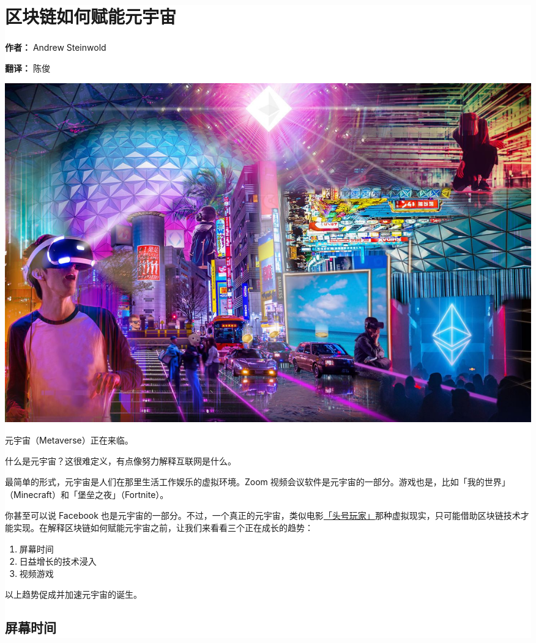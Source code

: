 # 区块链如何赋能元宇宙

**作者：** Andrew Steinwold

**翻译：** 陈俊

![](./cover.jpg)

元宇宙（Metaverse）正在来临。

什么是元宇宙？这很难定义，有点像努力解释互联网是什么。

最简单的形式，元宇宙是人们在那里生活工作娱乐的虚拟环境。Zoom 视频会议软件是元宇宙的一部分。游戏也是，比如「我的世界」（Minecraft）和「堡垒之夜」（Fortnite）。

你甚至可以说 Facebook 也是元宇宙的一部分。不过，一个真正的元宇宙，类似电影[「头号玩家」](https://movie.douban.com/subject/4920389/)那种虚拟现实，只可能借助区块链技术才能实现。在解释区块链如何赋能元宇宙之前，让我们来看看三个正在成长的趋势：

1. 屏幕时间
2. 日益增长的技术浸入
3. 视频游戏

以上趋势促成并加速元宇宙的诞生。

## 屏幕时间
